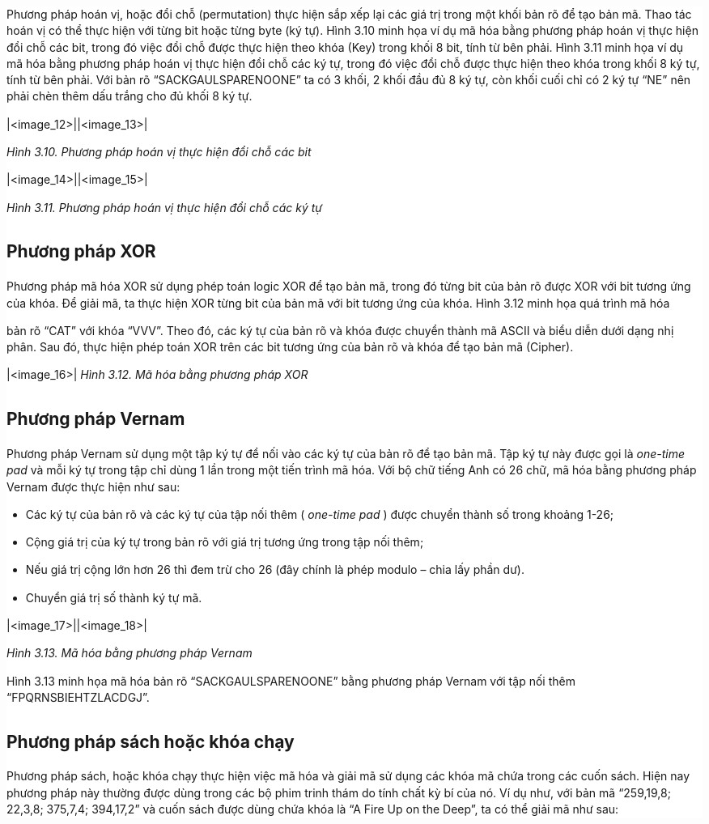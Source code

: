 Phương pháp hoán vị, hoặc đổi chỗ (permutation) thực hiện sắp xếp lại các giá trị trong một khối bản rõ để tạo bản mã. Thao tác hoán vị có thể thực hiện với từng bit hoặc từng byte (ký tự). Hình 3.10 minh họa ví dụ mã hóa bằng phương pháp hoán vị thực hiện đổi chỗ các bit, trong đó việc đổi chỗ được thực hiện theo khóa (Key) trong khối 8 bit, tính từ bên phải. Hình 3.11 minh họa ví dụ mã hóa bằng phương pháp hoán vị thực hiện đổi chỗ các ký tự, trong đó việc đổi chỗ được thực hiện theo khóa trong khối 8 ký tự, tính từ bên phải. Với bản rõ “SACKGAULSPARENOONE” ta có 3 khối, 2 khối đầu đủ 8 ký tự, còn khối cuối chỉ có 2 ký tự “NE” nên phải chèn thêm dấu trắng cho đủ khối 8 ký tự.

|<image_12>||<image_13>|

_Hình 3.10. Phương pháp hoán vị thực hiện đổi chỗ các bit_

|<image_14>||<image_15>|

_Hình 3.11. Phương pháp hoán vị thực hiện đổi chỗ các ký tự_

## Phương pháp XOR

Phương pháp mã hóa XOR sử dụng phép toán logic XOR để tạo bản mã, trong đó từng bit của bản rõ được XOR với bit tương ứng của khóa. Để giải mã, ta thực hiện XOR từng bit của bản mã với bit tương ứng của khóa. Hình 3.12 minh họa quá trình mã hóa

bản rõ “CAT” với khóa “VVV”. Theo đó, các ký tự của bản rõ và khóa được chuyển thành mã ASCII và biểu diễn dưới dạng nhị phân. Sau đó, thực hiện phép toán XOR trên các bit tương ứng của bản rõ và khóa để tạo bản mã (Cipher).

|<image_16>| _Hình 3.12. Mã hóa bằng phương pháp XOR_

## Phương pháp Vernam

Phương pháp Vernam sử dụng một tập ký tự để nối vào các ký tự của bản rõ để tạo bản mã. Tập ký tự này được gọi là _one-time pad_ và mỗi ký tự trong tập chỉ dùng 1 lần trong một tiến trình mã hóa. Với bộ chữ tiếng Anh có 26 chữ, mã hóa bằng phương pháp Vernam được thực hiện như sau:

  * Các ký tự của bản rõ và các ký tự của tập nối thêm ( _one-time pad_ ) được chuyển thành số trong khoảng 1-26;

  * Cộng giá trị của ký tự trong bản rõ với giá trị tương ứng trong tập nối thêm;

  * Nếu giá trị cộng lớn hơn 26 thì đem trừ cho 26 (đây chính là phép modulo – chia lấy phần dư).

  * Chuyển giá trị số thành ký tự mã.


|<image_17>||<image_18>|

_Hình 3.13. Mã hóa bằng phương pháp Vernam_

Hình 3.13 minh họa mã hóa bản rõ “SACKGAULSPARENOONE” bằng phương pháp Vernam với tập nối thêm “FPQRNSBIEHTZLACDGJ”.

## Phương pháp sách hoặc khóa chạy

Phương pháp sách, hoặc khóa chạy thực hiện việc mã hóa và giải mã sử dụng các khóa mã chứa trong các cuốn sách. Hiện nay phương pháp này thường được dùng trong các bộ phim trinh thám do tính chất kỳ bí của nó. Ví dụ như, với bản mã “259,19,8; 22,3,8; 375,7,4; 394,17,2” và cuốn sách được dùng chứa khóa là “A Fire Up on the Deep”, ta có thể giải mã như sau:
